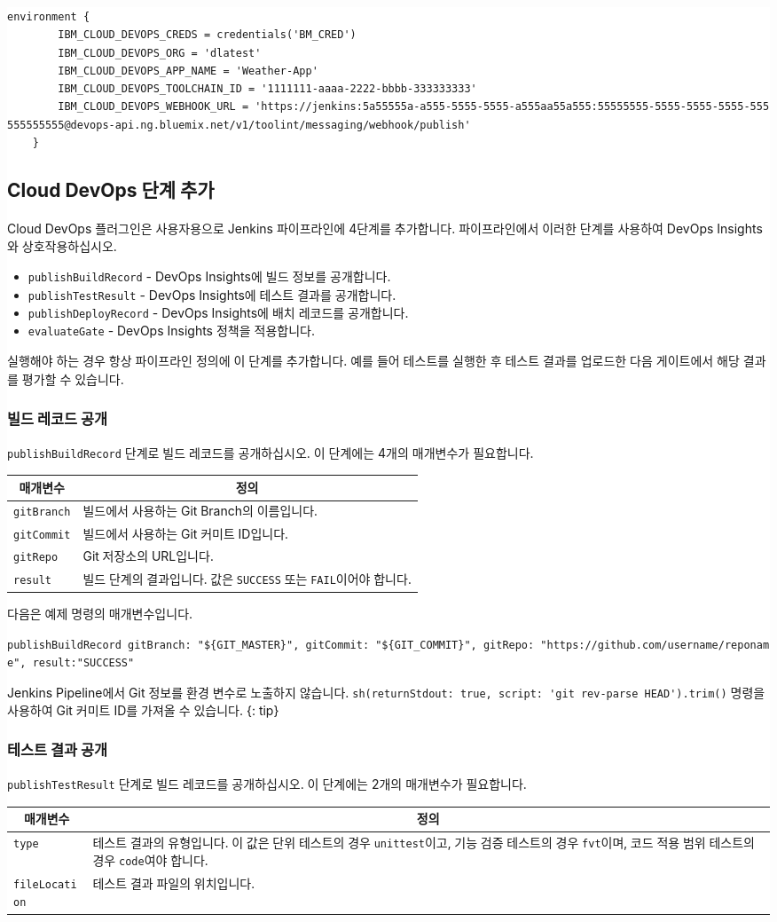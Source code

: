 ```
environment {
        IBM_CLOUD_DEVOPS_CREDS = credentials('BM_CRED')
        IBM_CLOUD_DEVOPS_ORG = 'dlatest'
        IBM_CLOUD_DEVOPS_APP_NAME = 'Weather-App'
        IBM_CLOUD_DEVOPS_TOOLCHAIN_ID = '1111111-aaaa-2222-bbbb-333333333'
        IBM_CLOUD_DEVOPS_WEBHOOK_URL = 'https://jenkins:5a55555a-a555-5555-5555-a555aa55a555:55555555-5555-5555-5555-555555555555@devops-api.ng.bluemix.net/v1/toolint/messaging/webhook/publish'
    }
```


## Cloud DevOps 단계 추가
Cloud DevOps 플러그인은 사용자용으로 Jenkins 파이프라인에 4단계를 추가합니다. 파이프라인에서 이러한 단계를 사용하여 DevOps Insights와 상호작용하십시오. 

* `publishBuildRecord` - DevOps Insights에 빌드 정보를 공개합니다.
* `publishTestResult` - DevOps Insights에 테스트 결과를 공개합니다.
* `publishDeployRecord` - DevOps Insights에 배치 레코드를 공개합니다.
* `evaluateGate` - DevOps Insights 정책을 적용합니다. 

실행해야 하는 경우 항상 파이프라인 정의에 이 단계를 추가합니다. 예를 들어 테스트를 실행한 후 테스트 결과를 업로드한 다음 게이트에서 해당 결과를 평가할 수 있습니다. 

### 빌드 레코드 공개

`publishBuildRecord` 단계로 빌드 레코드를 공개하십시오. 이 단계에는 4개의 매개변수가 필요합니다.

| 매개변수        | 정의    |
| ----------------------------|---------------|
| `gitBranch`    | 빌드에서 사용하는 Git Branch의 이름입니다.  |
| `gitCommit`      | 빌드에서 사용하는 Git 커미트 ID입니다.    |
| `gitRepo` | Git 저장소의 URL입니다.   |
| `result` | 빌드 단계의 결과입니다. 값은 `SUCCESS` 또는 `FAIL`이어야 합니다.   |

다음은 예제 명령의 매개변수입니다.

```
publishBuildRecord gitBranch: "${GIT_MASTER}", gitCommit: "${GIT_COMMIT}", gitRepo: "https://github.com/username/reponame", result:"SUCCESS"
```

Jenkins Pipeline에서 Git 정보를 환경 변수로 노출하지 않습니다. `sh(returnStdout: true, script: 'git rev-parse HEAD').trim()` 명령을 사용하여 Git 커미트 ID를 가져올 수 있습니다.
{: tip}

### 테스트 결과 공개
`publishTestResult` 단계로 빌드 레코드를 공개하십시오. 이 단계에는 2개의 매개변수가 필요합니다.

| 매개변수        | 정의    |
| ----------------------------|---------------|
| `type`    | 테스트 결과의 유형입니다. 이 값은 단위 테스트의 경우 `unittest`이고, 기능 검증 테스트의 경우 `fvt`이며, 코드 적용 범위 테스트의 경우 `code`여야 합니다.  |
| `fileLocation`      | 테스트 결과 파일의 위치입니다.    |
